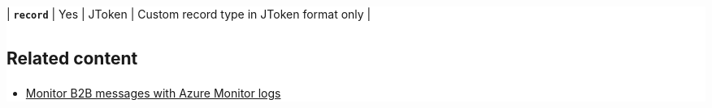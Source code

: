 | **`record`** | Yes | JToken | Custom record type in JToken format only |

## Related content

* [Monitor B2B messages with Azure Monitor logs](../logic-apps/monitor-b2b-messages-log-analytics.md)
